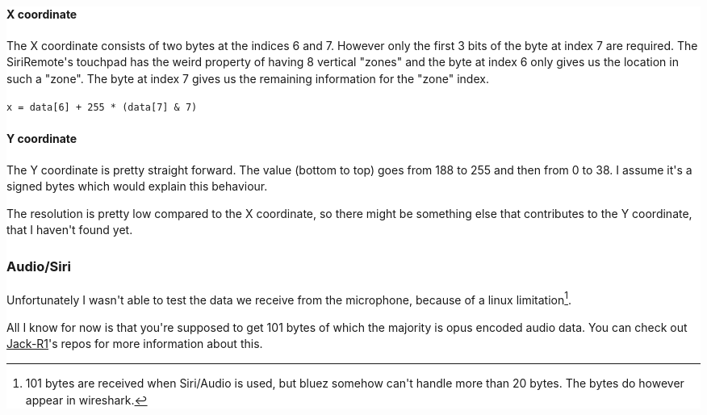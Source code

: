#### X coordinate

The X coordinate consists of two bytes at the indices 6 and 7. However only the first 3 bits of the byte at index 7 are
required. The SiriRemote's touchpad has the weird property of having 8 vertical "zones" and the byte at index 6 only
gives us the location in such a "zone". The byte at index 7 gives us the remaining information for the "zone" index.

`x = data[6] + 255 * (data[7] & 7)`

#### Y coordinate

The Y coordinate is pretty straight forward. The value (bottom to top) goes from 188 to 255 and then from 0 to 38. I
assume it's a signed bytes which would explain this behaviour.

The resolution is pretty low compared to the X coordinate, so there might be something else that contributes to the Y
coordinate, that I haven't found yet.

### Audio/Siri

Unfortunately I wasn't able to test the data we receive from the microphone, because of a linux limitation[^audio].

All I know for now is that you're supposed to get 101 bytes of which the majority is opus encoded audio data. You can
check out [Jack-R1](https://github.com/Jack-R1)'s repos for more information about this.

[^audio]: 101 bytes are received when Siri/Audio is used, but bluez somehow can't handle more than 20 bytes. The bytes
do however appear in wireshark.